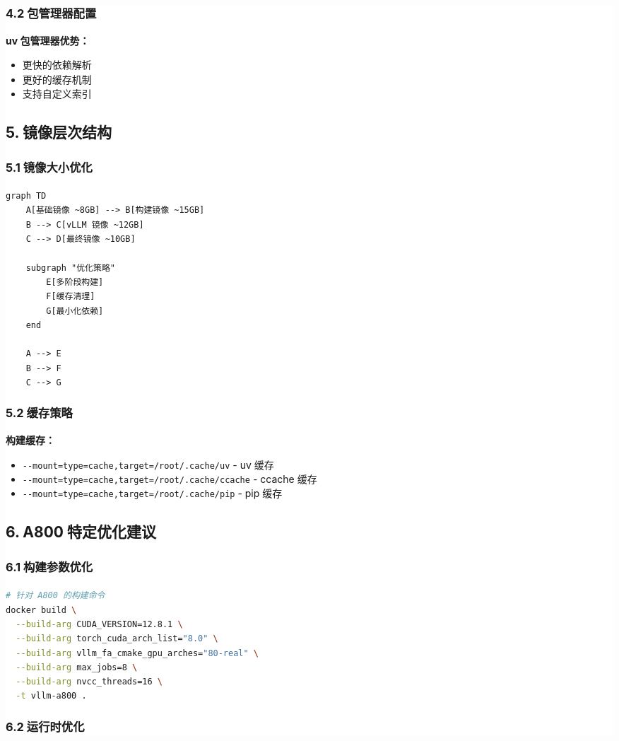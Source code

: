 ### 4.2 包管理器配置

**uv 包管理器优势：**
- 更快的依赖解析
- 更好的缓存机制
- 支持自定义索引

## 5. 镜像层次结构

### 5.1 镜像大小优化

```mermaid
graph TD
    A[基础镜像 ~8GB] --> B[构建镜像 ~15GB]
    B --> C[vLLM 镜像 ~12GB]
    C --> D[最终镜像 ~10GB]
    
    subgraph "优化策略"
        E[多阶段构建]
        F[缓存清理]
        G[最小化依赖]
    end
    
    A --> E
    B --> F
    C --> G
```

### 5.2 缓存策略

**构建缓存：**
- `--mount=type=cache,target=/root/.cache/uv` - uv 缓存
- `--mount=type=cache,target=/root/.cache/ccache` - ccache 缓存
- `--mount=type=cache,target=/root/.cache/pip` - pip 缓存

## 6. A800 特定优化建议

### 6.1 构建参数优化

```bash
# 针对 A800 的构建命令
docker build \
  --build-arg CUDA_VERSION=12.8.1 \
  --build-arg torch_cuda_arch_list="8.0" \
  --build-arg vllm_fa_cmake_gpu_arches="80-real" \
  --build-arg max_jobs=8 \
  --build-arg nvcc_threads=16 \
  -t vllm-a800 .
```

### 6.2 运行时优化
